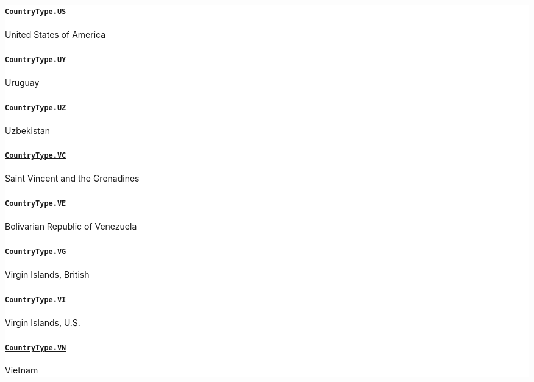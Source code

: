 #### [`CountryType.US`](https://docs.browserless.io/bql-schema/types/enums/country-type\#) [​](https://docs.browserless.io/bql-schema/types/enums/country-type\#countrytypeus "Direct link to countrytypeus")

United States of America

#### [`CountryType.UY`](https://docs.browserless.io/bql-schema/types/enums/country-type\#) [​](https://docs.browserless.io/bql-schema/types/enums/country-type\#countrytypeuy "Direct link to countrytypeuy")

Uruguay

#### [`CountryType.UZ`](https://docs.browserless.io/bql-schema/types/enums/country-type\#) [​](https://docs.browserless.io/bql-schema/types/enums/country-type\#countrytypeuz "Direct link to countrytypeuz")

Uzbekistan

#### [`CountryType.VC`](https://docs.browserless.io/bql-schema/types/enums/country-type\#) [​](https://docs.browserless.io/bql-schema/types/enums/country-type\#countrytypevc "Direct link to countrytypevc")

Saint Vincent and the Grenadines

#### [`CountryType.VE`](https://docs.browserless.io/bql-schema/types/enums/country-type\#) [​](https://docs.browserless.io/bql-schema/types/enums/country-type\#countrytypeve "Direct link to countrytypeve")

Bolivarian Republic of Venezuela

#### [`CountryType.VG`](https://docs.browserless.io/bql-schema/types/enums/country-type\#) [​](https://docs.browserless.io/bql-schema/types/enums/country-type\#countrytypevg "Direct link to countrytypevg")

Virgin Islands, British

#### [`CountryType.VI`](https://docs.browserless.io/bql-schema/types/enums/country-type\#) [​](https://docs.browserless.io/bql-schema/types/enums/country-type\#countrytypevi "Direct link to countrytypevi")

Virgin Islands, U.S.

#### [`CountryType.VN`](https://docs.browserless.io/bql-schema/types/enums/country-type\#) [​](https://docs.browserless.io/bql-schema/types/enums/country-type\#countrytypevn "Direct link to countrytypevn")

Vietnam
